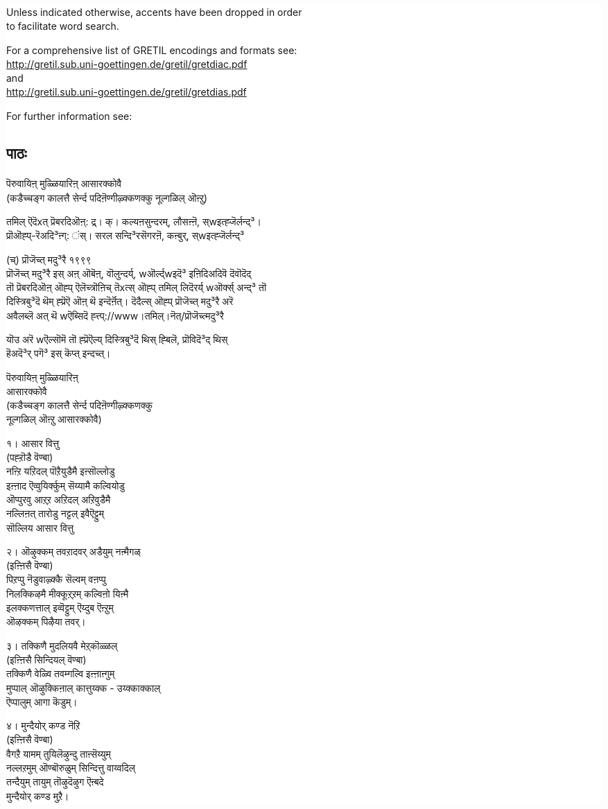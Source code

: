   
  
Unless indicated otherwise, accents have been dropped in order   
to facilitate word search.  
  
For a comprehensive list of GRETIL encodings and formats see:  
http://gretil.sub.uni-goettingen.de/gretil/gretdiac.pdf  
and  
http://gretil.sub.uni-goettingen.de/gretil/gretdias.pdf  
  
For further information see:

## पाठः


पॆरुवायिऩ् मुळ्ळियारिऩ् आसारक्कोवै   
(कडैच्चङ्ग कालत्तै सेर्न्द पदिऩॆण्गीऴ्क्कणक्कु नूल्गळिल् ऒऩ्ऱु)

तमिल् ऎदॆxत् प्रॆबरदिऒऩ्: द्र्। क्। कल्यऩसुन्दरम्, लौसऩ्ऩॆ, स्wइत्ह्जॆर्लन्द्³।  
प्रॊऒह्प्-रॆअदि³ऩ्ग्: ंस्। सरल सन्दि³रसॆगरऩॆ, कऩ्बुर्, स्wइत्ह्जॆर्लन्द्³   
  
(च्) प्रॊजॆच्त् मदु³रै १९९९    
प्रॊजॆच्त् मदु³रै इस् अऩ् ऒबॆऩ्, वॊलुन्दर्य्, wऒर्ल्द्wइदॆ³ इऩिदिअदिवॆ दॆवॊदॆद्  
तॊ प्रॆबरदिऒऩ् ऒह्प् ऎलॆच्त्रॊऩिच् तॆxत्स् ऒह्प् तमिल् लिदॆरर्य् wऒर्क्स् अन्द्³ तॊ  
दिस्त्रिबु³दॆ थॆम् ह्प्रॆऎ ऒऩ् थॆ इन्दॆर्ऩॆत्। दॆदैल्स् ऒह्प् प्रॊजॆच्त् मदु³रै अरॆ  
अवैलब्लॆ अत् थॆ wऎब्सिदॆ ह्त्त्प्://www।तमिल्।नॆत्/प्रॊजॆच्त्मदु³रै  
  
यॊउ अरॆ wऎल्सॊमॆ तॊ ह्प्रॆऎल्य् दिस्त्रिबु³दॆ थिस् ह्बिलॆ, प्रॊविदॆ³द् थिस्  
हॆअदॆ³र् पगॆ³ इस् कॆप्त् इन्दच्त्।

पॆरुवायिऩ् मुळ्ळियारिऩ्  
आसारक्कोवै  
(कडैच्चङ्ग कालत्तै सेर्न्द पदिऩॆण्गीऴ्क्कणक्कु  
नूल्गळिल् ऒऩ्ऱु आसारक्कोवै)

१।  आसार वित्तु        
(पह्ऱॊडै वॆण्बा)  
नऩ्ऱि यऱिदल् पॊऱैयुडैमै इऩ्सॊल्लोडु  
इऩ्ऩाद ऎव्वुयिर्क्कुम् सॆय्यामै कल्वियोडु  
ऒप्पुरवु आऱ्‌ऱ अऱिदल् अऱिवुडैमै  
नल्लिऩत् तारोडु नट्टल् इवैऎट्टुम्  
सॊल्लिय आसार वित्तु  
  
२।  ऒऴुक्कम् तवऱादवर् अडैयुम् नऩ्मैगळ्   
(इऩ्ऩिसै वॆण्बा)  
पिऱप्पु नॆडुवाऴ्क्कै सॆल्वम् वऩप्पु  
निलक्किऴमै मीक्कूऱ्‌ऱम् कल्विऩो यिऩ्मै  
इलक्कणत्ताल् इव्वॆट्टुम् ऎय्दुब ऎऩ्ऱुम्  
ऒऴक्कम् पिऴैया तवर्।  
  
३।  तक्किणै मुदलियवै मेऱ्‌कॊळ्ळल्  
(इऩ्ऩिसै सिन्दियल् वॆण्बा)  
तक्किणै वेळ्वि तवम्गल्वि इऩ्ऩाऩ्गुम्  
मुप्पाल् ऒऴुक्किऩाल् कात्तुय्क्क - उय्क्काक्काल्  
ऎप्पालुम् आगा कॆडुम्।  
  
४।   मुन्दैयोर् कण्ड नॆऱि  
(इऩ्ऩिसै वॆण्बा)  
वैगऱै यामम् तुयिलॆऴुन्दु ताऩ्सॆय्युम्  
नल्लऱमुम् ऒण्बॊरुळुम् सिन्दित्तु वाय्वदिल्  
तन्दैयुम् तायुम् तॊऴुदॆऴुग ऎऩ्बदे  
मुन्दैयोर् कण्ड मुऱै।  
  